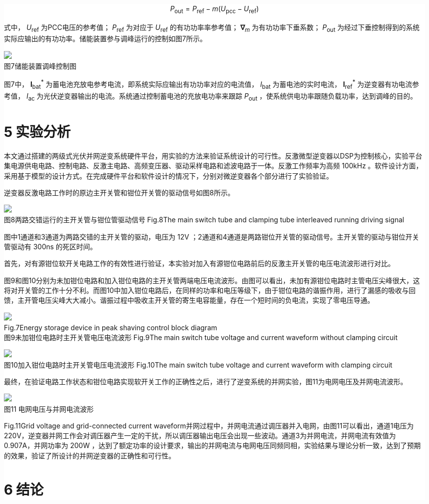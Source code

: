 $$
P _ { \mathrm { o u t } } = P _ { \mathrm { r e f } } - m ( U _ { \mathrm { p c c } } - U _ { \mathrm { r e f } } )
$$

式中， $U _ { \mathrm { r e f } }$ 为PCC电压的参考值； $P _ { \mathrm { r e f } }$ 为对应于 $U _ { \mathrm { r e f } }$ 的有功功率率参考值； $\mathbf { \nabla } _ { m }$ 为有功功率下垂系数； $P _ { \mathrm { o u t } }$ 为经过下垂控制得到的系统实际应输出的有功功率。储能装置参与调峰运行的控制如图7所示。

![](images/2bf3f02115b52c643f641d846d51db163f091cd5cbc44e9acaf22aeeda9d46be.jpg)  
图7储能装置调峰控制图

图7中， $\boldsymbol { I } _ { \mathrm { b a t } } ^ { * }$ 为蓄电池充放电参考电流，即系统实际应输出有功功率对应的电流值， $I _ { \mathrm { b a t } }$ 为蓄电池的实时电流， $\boldsymbol { I } _ { \mathrm { r e f } } ^ { * }$ 为逆变器有功电流参考值， $I _ { \mathrm { a c } }$ 为光伏逆变器输出的电流。系统通过控制蓄电池的充放电功率来跟踪 $P _ { \mathrm { o u t } }$ ，使系统供电功率跟随负载功率，达到调峰的目的。

# 5 实验分析

本文通过搭建的两级式光伏并网逆变系统硬件平台，用实验的方法来验证系统设计的可行性。反激微型逆变器以DSP为控制核心，实验平台集电源供电电路、控制电路、反激主电路、高频变压器、驱动采样电路和滤波电路于一体。反激工作频率为高频 $1 0 0 \mathrm { k H z }$ 。软件设计方面，采用基于模型的设计方式。在完成硬件平台和软件设计的情况下，分别对微逆变器各个部分进行了实验验证。

逆变器反激电路工作时的原边主开关管和钳位开关管的驱动信号如图8所示。

![](images/756200ec2df89f80a66f19aa85dbfaa2ba4a165d72d8ce0613b0d5e1abc506df.jpg)  
图8两路交错运行的主开关管与钳位管驱动信号 Fig.8The main switch tube and clamping tube interleaved running driving signal

图中1通道和3通道为两路交错的主开关管的驱动，电压为 $1 2 \mathrm { V }$ ；2通道和4通道是两路钳位开关管的驱动信号。主开关管的驱动与钳位开关管驱动有 $3 0 0 \mathrm { n s }$ 的死区时间。

首先，对有源钳位软开关电路工作的有效性进行验证，本实验对加入有源钳位电路前后的反激主开关管的电压电流波形进行对比。

图9和图10分别为未加钳位电路和加入钳位电路的主开关管两端电压电流波形。由图可以看出，未加有源钳位电路时主管电压尖峰很大，这将对开关管的工作十分不利。而图10中加入钳位电路后，在同样的功率和电压等级下，由于钳位电路的谐振作用，进行了漏感的吸收与回馈，主开管电压尖峰大大减小。谐振过程中吸收主开关管的寄生电容能量，存在一个短时间的负电流，实现了零电压导通。

![](images/85ddac9baaed92d1c4994894d56f394ef8d7c87f017b08b423d5ebe96a6e15d3.jpg)  
Fig.7Energy storage device in peak shaving control block diagram   
图9未加钳位电路时主开关管电压电流波形 Fig.9The main switch tube voltage and current waveform without clamping circuit

![](images/9fedf8793ef708e1009fda8c749b79be075c3329383ee2e50a6afe887e494f12.jpg)  
图10加入钳位电路时主开关管电压电流波形 Fig.10The main switch tube voltage and current waveform with clamping circuit

最终，在验证电路工作状态和钳位电路实现软开关工作的正确性之后，进行了逆变系统的并网实验，图11为电网电压及并网电流波形。

![](images/97c4498b781770330736df1a76e0417b5811e5294a18b7aadbf456402b623a28.jpg)  
图11 电网电压与并网电流波形

Fig.11Grid voltage and grid-connected current waveform并网过程中，并网电流通过调压器并入电网，由图11可以看出，通道1电压为220V，逆变器并网工作会对调压器产生一定的干扰，所以调压器输出电压会出现一些波动。通道3为并网电流，并网电流有效值为0.907A，并网功率为 $2 0 0 \mathrm { W }$ ，达到了额定功率的设计要求，输出的并网电流与电网电压同频同相，实验结果与理论分析一致，达到了预期的效果，验证了所设计的并网逆变器的正确性和可行性。

# 6 结论
